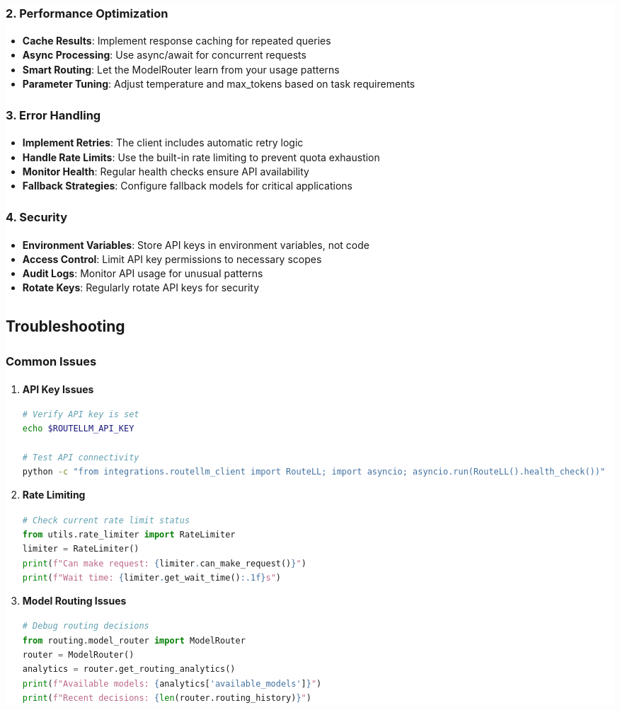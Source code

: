 ### 2. Performance Optimization

- **Cache Results**: Implement response caching for repeated queries
- **Async Processing**: Use async/await for concurrent requests
- **Smart Routing**: Let the ModelRouter learn from your usage patterns
- **Parameter Tuning**: Adjust temperature and max_tokens based on task requirements

### 3. Error Handling

- **Implement Retries**: The client includes automatic retry logic
- **Handle Rate Limits**: Use the built-in rate limiting to prevent quota exhaustion
- **Monitor Health**: Regular health checks ensure API availability
- **Fallback Strategies**: Configure fallback models for critical applications

### 4. Security

- **Environment Variables**: Store API keys in environment variables, not code
- **Access Control**: Limit API key permissions to necessary scopes
- **Audit Logs**: Monitor API usage for unusual patterns
- **Rotate Keys**: Regularly rotate API keys for security

## Troubleshooting

### Common Issues

1. **API Key Issues**
   ```bash
   # Verify API key is set
   echo $ROUTELLM_API_KEY

   # Test API connectivity
   python -c "from integrations.routellm_client import RouteLL; import asyncio; asyncio.run(RouteLL().health_check())"
   ```

2. **Rate Limiting**
   ```python
   # Check current rate limit status
   from utils.rate_limiter import RateLimiter
   limiter = RateLimiter()
   print(f"Can make request: {limiter.can_make_request()}")
   print(f"Wait time: {limiter.get_wait_time():.1f}s")
   ```

3. **Model Routing Issues**
   ```python
   # Debug routing decisions
   from routing.model_router import ModelRouter
   router = ModelRouter()
   analytics = router.get_routing_analytics()
   print(f"Available models: {analytics['available_models']}")
   print(f"Recent decisions: {len(router.routing_history)}")
   ```
